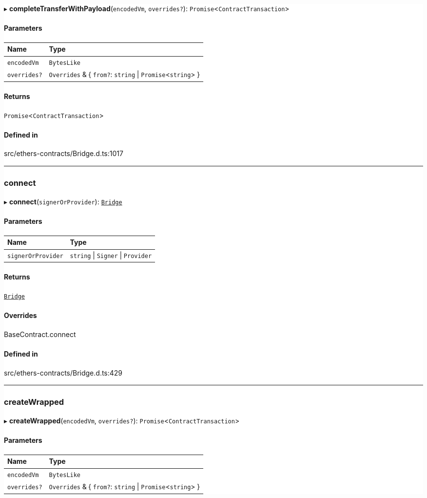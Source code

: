 ▸ **completeTransferWithPayload**(`encodedVm`, `overrides?`): `Promise`<`ContractTransaction`\>

#### Parameters

| Name | Type |
| :------ | :------ |
| `encodedVm` | `BytesLike` |
| `overrides?` | `Overrides` & { `from?`: `string` \| `Promise`<`string`\>  } |

#### Returns

`Promise`<`ContractTransaction`\>

#### Defined in

src/ethers-contracts/Bridge.d.ts:1017

___

### connect

▸ **connect**(`signerOrProvider`): [`Bridge`](ethers_contracts.Bridge.md)

#### Parameters

| Name | Type |
| :------ | :------ |
| `signerOrProvider` | `string` \| `Signer` \| `Provider` |

#### Returns

[`Bridge`](ethers_contracts.Bridge.md)

#### Overrides

BaseContract.connect

#### Defined in

src/ethers-contracts/Bridge.d.ts:429

___

### createWrapped

▸ **createWrapped**(`encodedVm`, `overrides?`): `Promise`<`ContractTransaction`\>

#### Parameters

| Name | Type |
| :------ | :------ |
| `encodedVm` | `BytesLike` |
| `overrides?` | `Overrides` & { `from?`: `string` \| `Promise`<`string`\>  } |
